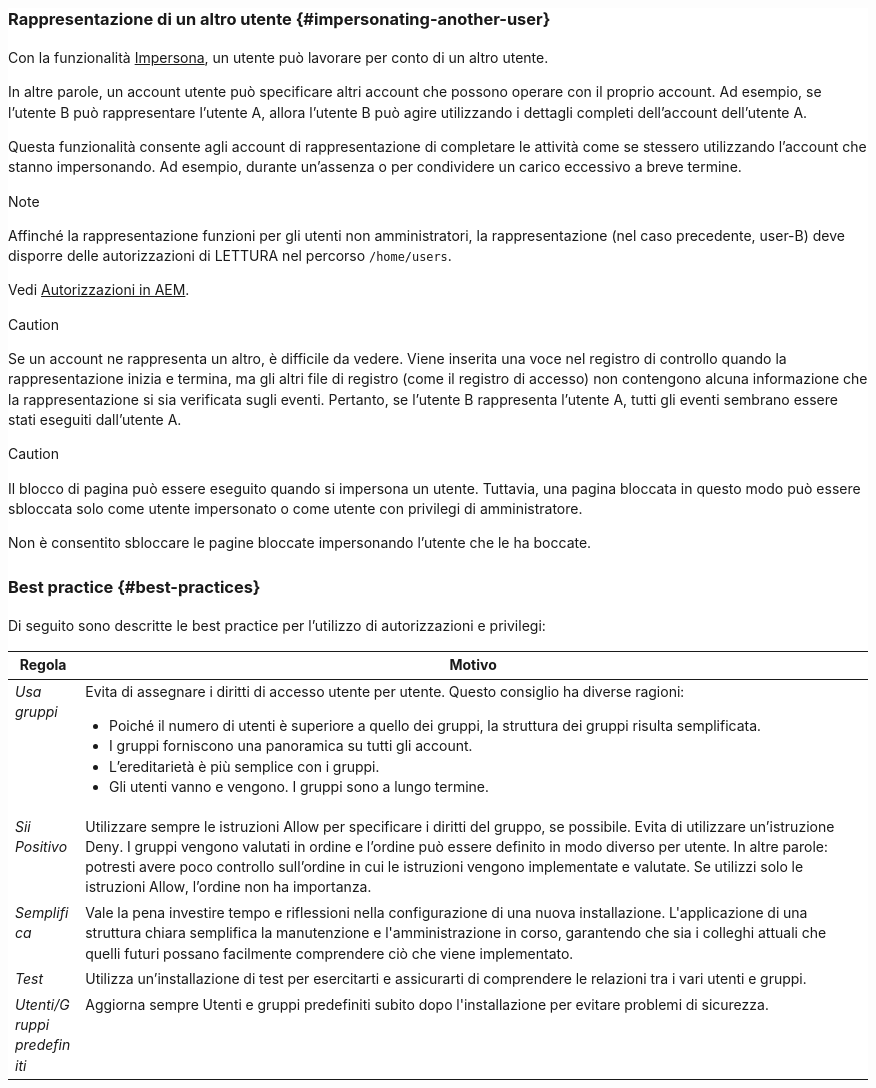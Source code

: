   </tr>
 </tbody>
</table>

### Rappresentazione di un altro utente {#impersonating-another-user}

Con la funzionalità [Impersona](/help/sites-authoring/user-properties.md#user-settings), un utente può lavorare per conto di un altro utente.

In altre parole, un account utente può specificare altri account che possono operare con il proprio account. Ad esempio, se l’utente B può rappresentare l’utente A, allora l’utente B può agire utilizzando i dettagli completi dell’account dell’utente A.

Questa funzionalità consente agli account di rappresentazione di completare le attività come se stessero utilizzando l’account che stanno impersonando. Ad esempio, durante un’assenza o per condividere un carico eccessivo a breve termine.

>[!NOTE]
>
>Affinché la rappresentazione funzioni per gli utenti non amministratori, la rappresentazione (nel caso precedente, user-B) deve disporre delle autorizzazioni di LETTURA nel percorso `/home/users`.
>
>Vedi [Autorizzazioni in AEM](/help/sites-administering/security.md#permissions-in-aem).

>[!CAUTION]
>
>Se un account ne rappresenta un altro, è difficile da vedere. Viene inserita una voce nel registro di controllo quando la rappresentazione inizia e termina, ma gli altri file di registro (come il registro di accesso) non contengono alcuna informazione che la rappresentazione si sia verificata sugli eventi. Pertanto, se l’utente B rappresenta l’utente A, tutti gli eventi sembrano essere stati eseguiti dall’utente A.

>[!CAUTION]
>
>Il blocco di pagina può essere eseguito quando si impersona un utente. Tuttavia, una pagina bloccata in questo modo può essere sbloccata solo come utente impersonato o come utente con privilegi di amministratore.
>
>Non è consentito sbloccare le pagine bloccate impersonando l’utente che le ha boccate.

### Best practice {#best-practices}

Di seguito sono descritte le best practice per l’utilizzo di autorizzazioni e privilegi:

| Regola | Motivo |
|--- |--- |
| *Usa gruppi* | Evita di assegnare i diritti di accesso utente per utente. Questo consiglio ha diverse ragioni:<ul><li>Poiché il numero di utenti è superiore a quello dei gruppi, la struttura dei gruppi risulta semplificata.</li><li>I gruppi forniscono una panoramica su tutti gli account.</li> <li>L’ereditarietà è più semplice con i gruppi.</li><li>Gli utenti vanno e vengono. I gruppi sono a lungo termine.</li></ul> |
| *Sii Positivo* | Utilizzare sempre le istruzioni Allow per specificare i diritti del gruppo, se possibile. Evita di utilizzare un’istruzione Deny. I gruppi vengono valutati in ordine e l’ordine può essere definito in modo diverso per utente. In altre parole: potresti avere poco controllo sull’ordine in cui le istruzioni vengono implementate e valutate. Se utilizzi solo le istruzioni Allow, l’ordine non ha importanza. |
| *Semplifica* | Vale la pena investire tempo e riflessioni nella configurazione di una nuova installazione. L&#39;applicazione di una struttura chiara semplifica la manutenzione e l&#39;amministrazione in corso, garantendo che sia i colleghi attuali che quelli futuri possano facilmente comprendere ciò che viene implementato. |
| *Test* | Utilizza un’installazione di test per esercitarti e assicurarti di comprendere le relazioni tra i vari utenti e gruppi. |
| *Utenti/Gruppi predefiniti* | Aggiorna sempre Utenti e gruppi predefiniti subito dopo l&#39;installazione per evitare problemi di sicurezza. |
